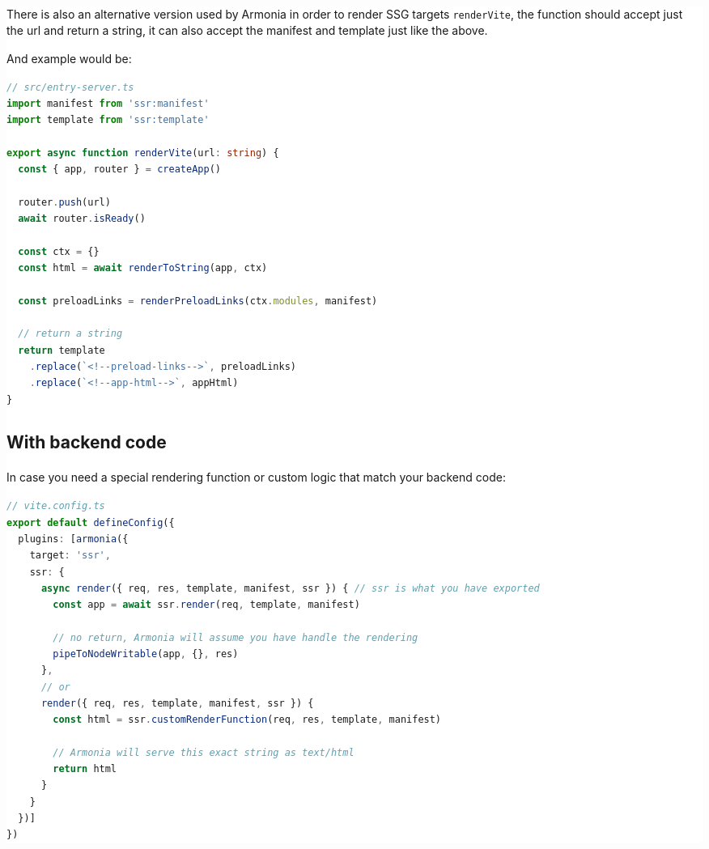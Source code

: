 There is also an alternative version used by Armonia in order to render SSG targets `renderVite`, the function should accept just the url and return a string, it can also accept the manifest and template just like the above.

And example would be:

```ts
// src/entry-server.ts
import manifest from 'ssr:manifest'
import template from 'ssr:template'

export async function renderVite(url: string) {
  const { app, router } = createApp()

  router.push(url)
  await router.isReady()

  const ctx = {}
  const html = await renderToString(app, ctx)

  const preloadLinks = renderPreloadLinks(ctx.modules, manifest)

  // return a string
  return template
    .replace(`<!--preload-links-->`, preloadLinks)
    .replace(`<!--app-html-->`, appHtml)
}
```

## With backend code

In case you need a special rendering function or custom logic that match your backend code:

```ts
// vite.config.ts
export default defineConfig({
  plugins: [armonia({
    target: 'ssr',
    ssr: {
      async render({ req, res, template, manifest, ssr }) { // ssr is what you have exported
        const app = await ssr.render(req, template, manifest)

        // no return, Armonia will assume you have handle the rendering
        pipeToNodeWritable(app, {}, res)
      },
      // or
      render({ req, res, template, manifest, ssr }) {
        const html = ssr.customRenderFunction(req, res, template, manifest)

        // Armonia will serve this exact string as text/html
        return html
      }
    }
  })]
})
```
